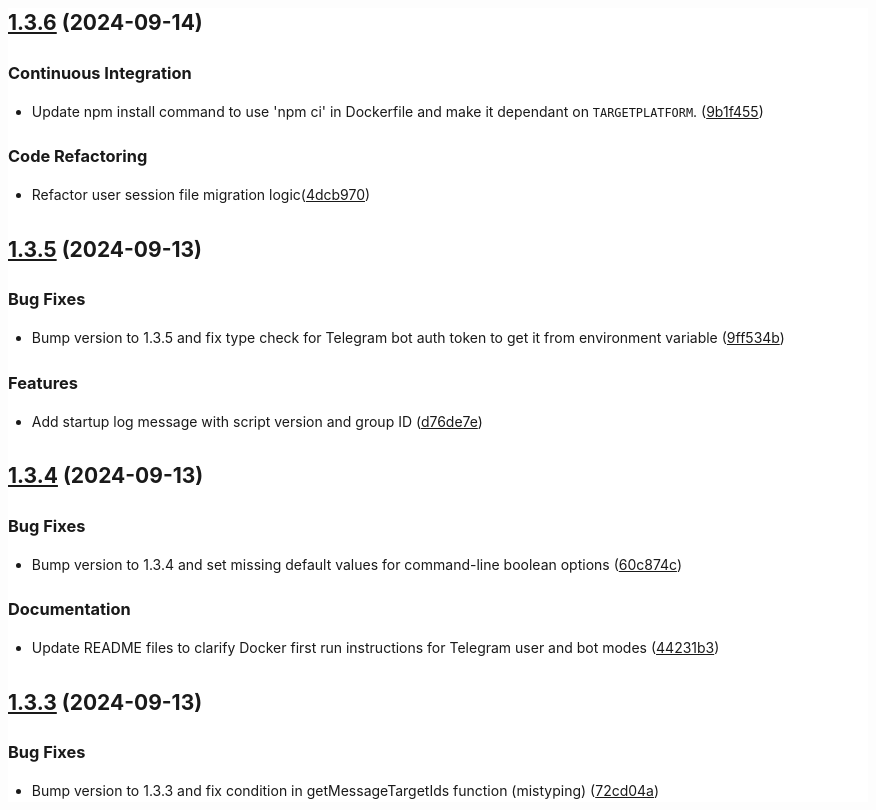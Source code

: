 ## [1.3.6](https://github.com/PetroVoronov/svitlobot-monitor/compare/v1.3.5...v1.3.6) (2024-09-14)

### Continuous Integration

* Update npm install command to use 'npm ci' in Dockerfile and make it dependant on `TARGETPLATFORM`. ([9b1f455](https://github.com/PetroVoronov/svitlobot-monitor/commit/9b1f455038386280bc970561685682e855616980))

### Code Refactoring

* Refactor user session file migration logic([4dcb970](https://github.com/PetroVoronov/svitlobot-monitor/commit/4dcb970962be392a6af5d3a98b0f210883814e1a))

## [1.3.5](https://github.com/PetroVoronov/svitlobot-monitor/compare/v1.3.4...v1.3.5) (2024-09-13)

### Bug Fixes

* Bump version to 1.3.5 and fix type check for Telegram bot auth token to get it from environment variable ([9ff534b](https://github.com/PetroVoronov/svitlobot-monitor/commit/9ff534b4ef9608bfce64ef34f8afb3a61a4559c2))

### Features

* Add startup log message with script version and group ID ([d76de7e](https://github.com/PetroVoronov/svitlobot-monitor/commit/d76de7e80decf5eb968f360c682a9054595bcd63))

## [1.3.4](https://github.com/PetroVoronov/svitlobot-monitor/compare/v1.3.3...v1.3.4) (2024-09-13)

### Bug Fixes

* Bump version to 1.3.4 and set missing default values for command-line boolean options ([60c874c](https://github.com/PetroVoronov/svitlobot-monitor/commit/60c874c804fb4bb5dadedb79c8bec4d6b4fa78cb))

### Documentation

* Update README files to clarify Docker first run instructions for Telegram user and bot modes ([44231b3](https://github.com/PetroVoronov/svitlobot-monitor/commit/44231b342769396292384b0c77726a57c83ad254))

## [1.3.3](https://github.com/PetroVoronov/svitlobot-monitor/compare/v1.3.2...v1.3.3) (2024-09-13)

### Bug Fixes

* Bump version to 1.3.3 and fix condition in getMessageTargetIds function (mistyping) ([72cd04a](https://github.com/PetroVoronov/svitlobot-monitor/commit/72cd04a3313b473170aa2a87f63ea4a142aa46e9))
